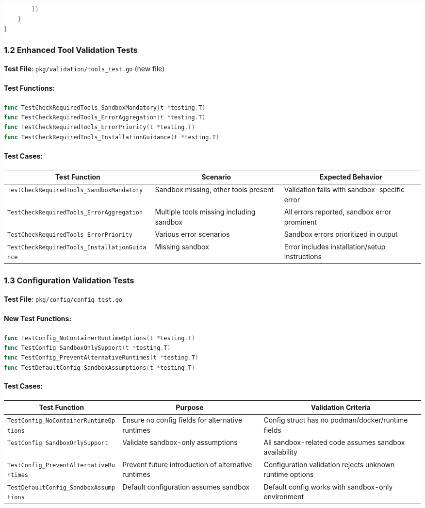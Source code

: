 ```go
        })
    }
}
```

### 1.2 Enhanced Tool Validation Tests

**Test File**: `pkg/validation/tools_test.go` (new file)

#### Test Functions:

```go
func TestCheckRequiredTools_SandboxMandatory(t *testing.T)
func TestCheckRequiredTools_ErrorAggregation(t *testing.T)
func TestCheckRequiredTools_ErrorPriority(t *testing.T)
func TestCheckRequiredTools_InstallationGuidance(t *testing.T)
```

#### Test Cases:

| Test Function | Scenario | Expected Behavior |
|---------------|----------|-------------------|
| `TestCheckRequiredTools_SandboxMandatory` | Sandbox missing, other tools present | Validation fails with sandbox-specific error |
| `TestCheckRequiredTools_ErrorAggregation` | Multiple tools missing including sandbox | All errors reported, sandbox error prominent |
| `TestCheckRequiredTools_ErrorPriority` | Various error scenarios | Sandbox errors prioritized in output |
| `TestCheckRequiredTools_InstallationGuidance` | Missing sandbox | Error includes installation/setup instructions |

### 1.3 Configuration Validation Tests

**Test File**: `pkg/config/config_test.go`

#### New Test Functions:

```go
func TestConfig_NoContainerRuntimeOptions(t *testing.T)
func TestConfig_SandboxOnlySupport(t *testing.T)
func TestConfig_PreventAlternativeRuntimes(t *testing.T)
func TestDefaultConfig_SandboxAssumptions(t *testing.T)
```

#### Test Cases:

| Test Function | Purpose | Validation Criteria |
|---------------|---------|-------------------|
| `TestConfig_NoContainerRuntimeOptions` | Ensure no config fields for alternative runtimes | Config struct has no podman/docker/runtime fields |
| `TestConfig_SandboxOnlySupport` | Validate sandbox-only assumptions | All sandbox-related code assumes sandbox availability |
| `TestConfig_PreventAlternativeRuntimes` | Prevent future introduction of alternative runtimes | Configuration validation rejects unknown runtime options |
| `TestDefaultConfig_SandboxAssumptions` | Default configuration assumes sandbox | Default config works with sandbox-only environment |
